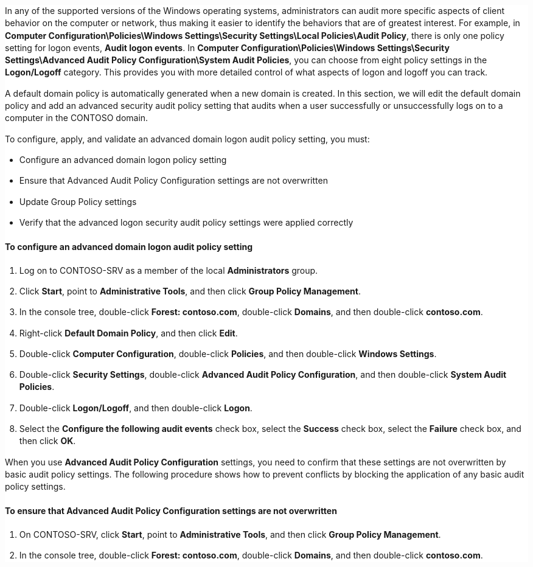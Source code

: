 In any of the supported versions of the Windows operating systems, administrators can audit more specific aspects of client behavior on the computer or network, thus making it easier to identify the behaviors that are of greatest interest. For example, in **Computer Configuration\\Policies\\Windows Settings\\Security Settings\\Local Policies\\Audit Policy**, there is only one policy setting for logon events, **Audit logon events**. In **Computer Configuration\\Policies\\Windows Settings\\Security Settings\\Advanced Audit Policy Configuration\\System Audit Policies**, you can choose from eight policy settings in the **Logon\/Logoff** category. This provides you with more detailed control of what aspects of logon and logoff you can track.

A default domain policy is automatically generated when a new domain is created. In this section, we will edit the default domain policy and add an advanced security audit policy setting that audits when a user successfully or unsuccessfully logs on to a computer in the CONTOSO domain.

To configure, apply, and validate an advanced domain logon audit policy setting, you must:

-   Configure an advanced domain logon policy setting

-   Ensure that Advanced Audit Policy Configuration settings are not overwritten

-   Update Group Policy settings

-   Verify that the advanced logon security audit policy settings were applied correctly

#### To configure an advanced domain logon audit policy setting

1.  Log on to CONTOSO\-SRV as a member of the local **Administrators** group.

2.  Click **Start**, point to **Administrative Tools**, and then click **Group Policy Management**.

3.  In the console tree, double\-click **Forest: contoso.com**, double\-click **Domains**, and then double\-click **contoso.com**.

4.  Right\-click **Default Domain Policy**, and then click **Edit**.

5.  Double\-click **Computer Configuration**, double\-click **Policies**, and then double\-click **Windows Settings**.

6.  Double\-click **Security Settings**, double\-click **Advanced Audit Policy Configuration**, and then double\-click **System Audit Policies**.

7.  Double\-click **Logon\/Logoff**, and then double\-click **Logon**.

8.  Select the **Configure the following audit events** check box, select the **Success** check box, select the **Failure** check box, and then click **OK**.

When you use **Advanced Audit Policy Configuration** settings, you need to confirm that these settings are not overwritten by basic audit policy settings. The following procedure shows how to prevent conflicts by blocking the application of any basic audit policy settings.

#### To ensure that Advanced Audit Policy Configuration settings are not overwritten

1.  On CONTOSO\-SRV, click **Start**, point to **Administrative Tools**, and then click **Group Policy Management**.

2.  In the console tree, double\-click **Forest: contoso.com**, double\-click **Domains**, and then double\-click **contoso.com**.
